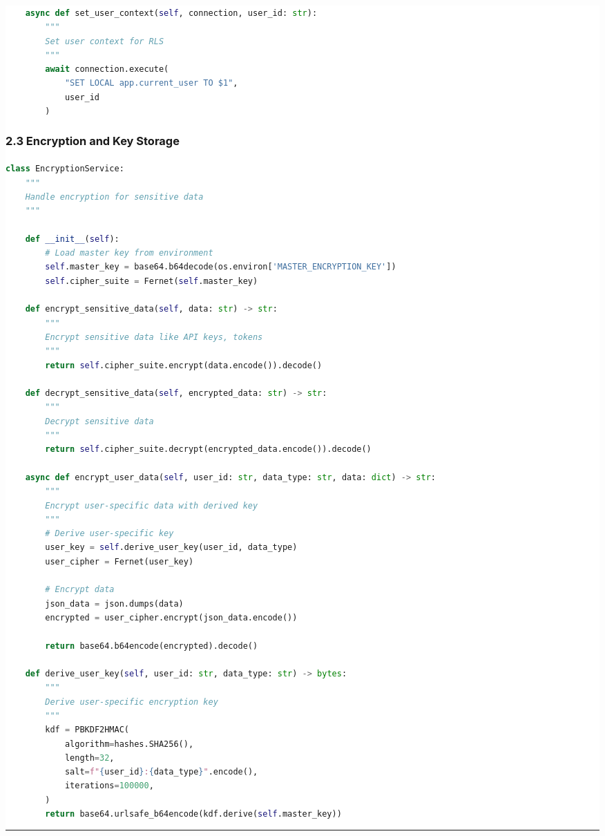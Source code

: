 ```python
    async def set_user_context(self, connection, user_id: str):
        """
        Set user context for RLS
        """
        await connection.execute(
            "SET LOCAL app.current_user TO $1",
            user_id
        )
```

### 2.3 Encryption and Key Storage

```python
class EncryptionService:
    """
    Handle encryption for sensitive data
    """
    
    def __init__(self):
        # Load master key from environment
        self.master_key = base64.b64decode(os.environ['MASTER_ENCRYPTION_KEY'])
        self.cipher_suite = Fernet(self.master_key)
    
    def encrypt_sensitive_data(self, data: str) -> str:
        """
        Encrypt sensitive data like API keys, tokens
        """
        return self.cipher_suite.encrypt(data.encode()).decode()
    
    def decrypt_sensitive_data(self, encrypted_data: str) -> str:
        """
        Decrypt sensitive data
        """
        return self.cipher_suite.decrypt(encrypted_data.encode()).decode()
    
    async def encrypt_user_data(self, user_id: str, data_type: str, data: dict) -> str:
        """
        Encrypt user-specific data with derived key
        """
        # Derive user-specific key
        user_key = self.derive_user_key(user_id, data_type)
        user_cipher = Fernet(user_key)
        
        # Encrypt data
        json_data = json.dumps(data)
        encrypted = user_cipher.encrypt(json_data.encode())
        
        return base64.b64encode(encrypted).decode()
    
    def derive_user_key(self, user_id: str, data_type: str) -> bytes:
        """
        Derive user-specific encryption key
        """
        kdf = PBKDF2HMAC(
            algorithm=hashes.SHA256(),
            length=32,
            salt=f"{user_id}:{data_type}".encode(),
            iterations=100000,
        )
        return base64.urlsafe_b64encode(kdf.derive(self.master_key))
```

---